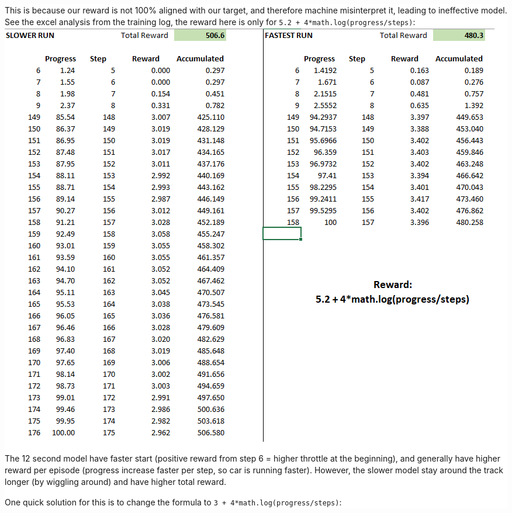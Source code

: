 This is because our reward is not 100% aligned with our target, and therefore machine misinterpret it, leading to ineffective model. See the excel analysis from the training log, the reward here is only for ```5.2 + 4*math.log(progress/steps)```:
<img src=https://github.com/Usin2705/DeepRacer/blob/master/2019/Improved-Ln-TokyoDrift-Canada-Analysis-01.png>

The 12 second model have faster start (positive reward from step 6 = higher throttle at the beginning), and generally have higher reward per episode (progress increase faster per step, so car is running faster). However, the slower model stay around the track longer (by wiggling around) and have higher total reward.

One quick solution for this is to change the formula to ```3 + 4*math.log(progress/steps)```: